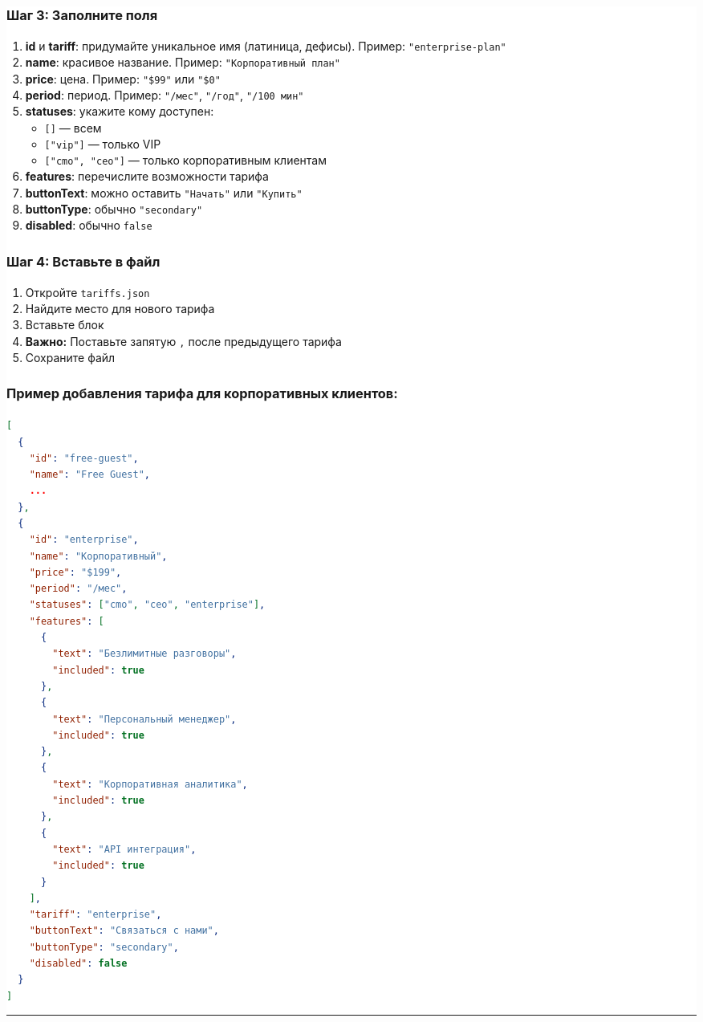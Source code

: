 ### Шаг 3: Заполните поля

1. **id** и **tariff**: придумайте уникальное имя (латиница, дефисы). Пример: `"enterprise-plan"`
2. **name**: красивое название. Пример: `"Корпоративный план"`
3. **price**: цена. Пример: `"$99"` или `"$0"`
4. **period**: период. Пример: `"/мес"`, `"/год"`, `"/100 мин"`
5. **statuses**: укажите кому доступен:
   - `[]` — всем
   - `["vip"]` — только VIP
   - `["cmo", "ceo"]` — только корпоративным клиентам
6. **features**: перечислите возможности тарифа
7. **buttonText**: можно оставить `"Начать"` или `"Купить"`
8. **buttonType**: обычно `"secondary"`
9. **disabled**: обычно `false`

### Шаг 4: Вставьте в файл

1. Откройте `tariffs.json`
2. Найдите место для нового тарифа
3. Вставьте блок
4. **Важно:** Поставьте запятую `,` после предыдущего тарифа
5. Сохраните файл

### Пример добавления тарифа для корпоративных клиентов:

```json
[
  {
    "id": "free-guest",
    "name": "Free Guest",
    ...
  },
  {
    "id": "enterprise",
    "name": "Корпоративный",
    "price": "$199",
    "period": "/мес",
    "statuses": ["cmo", "ceo", "enterprise"],
    "features": [
      {
        "text": "Безлимитные разговоры",
        "included": true
      },
      {
        "text": "Персональный менеджер",
        "included": true
      },
      {
        "text": "Корпоративная аналитика",
        "included": true
      },
      {
        "text": "API интеграция",
        "included": true
      }
    ],
    "tariff": "enterprise",
    "buttonText": "Связаться с нами",
    "buttonType": "secondary",
    "disabled": false
  }
]
```

---